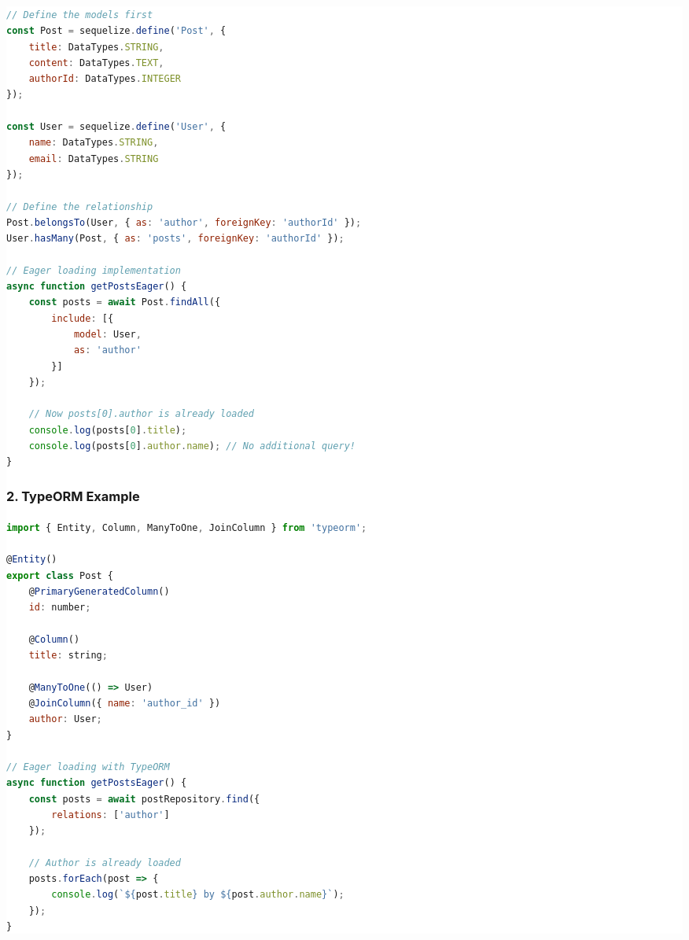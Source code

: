 ```javascript
// Define the models first
const Post = sequelize.define('Post', {
    title: DataTypes.STRING,
    content: DataTypes.TEXT,
    authorId: DataTypes.INTEGER
});

const User = sequelize.define('User', {
    name: DataTypes.STRING,
    email: DataTypes.STRING
});

// Define the relationship
Post.belongsTo(User, { as: 'author', foreignKey: 'authorId' });
User.hasMany(Post, { as: 'posts', foreignKey: 'authorId' });

// Eager loading implementation
async function getPostsEager() {
    const posts = await Post.findAll({
        include: [{
            model: User,
            as: 'author'
        }]
    });
  
    // Now posts[0].author is already loaded
    console.log(posts[0].title);
    console.log(posts[0].author.name); // No additional query!
}
```

### 2. TypeORM Example

```javascript
import { Entity, Column, ManyToOne, JoinColumn } from 'typeorm';

@Entity()
export class Post {
    @PrimaryGeneratedColumn()
    id: number;

    @Column()
    title: string;

    @ManyToOne(() => User)
    @JoinColumn({ name: 'author_id' })
    author: User;
}

// Eager loading with TypeORM
async function getPostsEager() {
    const posts = await postRepository.find({
        relations: ['author']
    });
  
    // Author is already loaded
    posts.forEach(post => {
        console.log(`${post.title} by ${post.author.name}`);
    });
}
```
